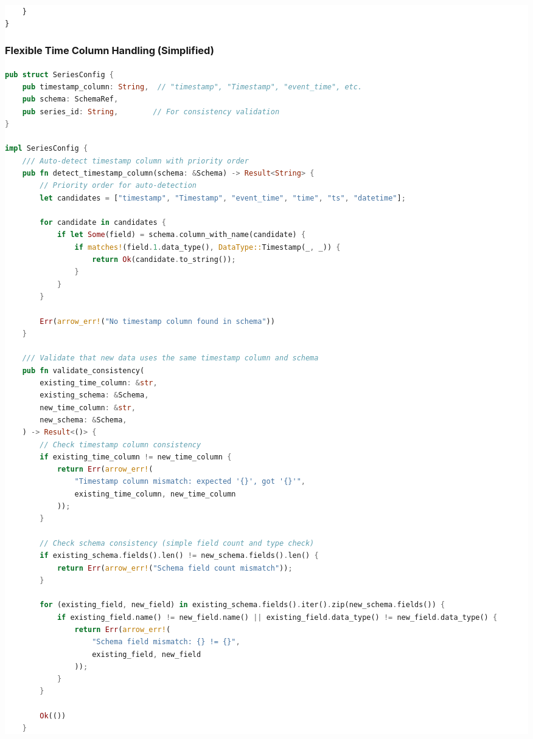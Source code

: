 ```
    }
}
```

### Flexible Time Column Handling (Simplified)

```rust
pub struct SeriesConfig {
    pub timestamp_column: String,  // "timestamp", "Timestamp", "event_time", etc.
    pub schema: SchemaRef,
    pub series_id: String,        // For consistency validation
}

impl SeriesConfig {
    /// Auto-detect timestamp column with priority order
    pub fn detect_timestamp_column(schema: &Schema) -> Result<String> {
        // Priority order for auto-detection
        let candidates = ["timestamp", "Timestamp", "event_time", "time", "ts", "datetime"];
        
        for candidate in candidates {
            if let Some(field) = schema.column_with_name(candidate) {
                if matches!(field.1.data_type(), DataType::Timestamp(_, _)) {
                    return Ok(candidate.to_string());
                }
            }
        }
        
        Err(arrow_err!("No timestamp column found in schema"))
    }
    
    /// Validate that new data uses the same timestamp column and schema
    pub fn validate_consistency(
        existing_time_column: &str,
        existing_schema: &Schema,
        new_time_column: &str,
        new_schema: &Schema,
    ) -> Result<()> {
        // Check timestamp column consistency
        if existing_time_column != new_time_column {
            return Err(arrow_err!(
                "Timestamp column mismatch: expected '{}', got '{}'",
                existing_time_column, new_time_column
            ));
        }
        
        // Check schema consistency (simple field count and type check)
        if existing_schema.fields().len() != new_schema.fields().len() {
            return Err(arrow_err!("Schema field count mismatch"));
        }
        
        for (existing_field, new_field) in existing_schema.fields().iter().zip(new_schema.fields()) {
            if existing_field.name() != new_field.name() || existing_field.data_type() != new_field.data_type() {
                return Err(arrow_err!(
                    "Schema field mismatch: {} != {}",
                    existing_field, new_field
                ));
            }
        }
        
        Ok(())
    }
```